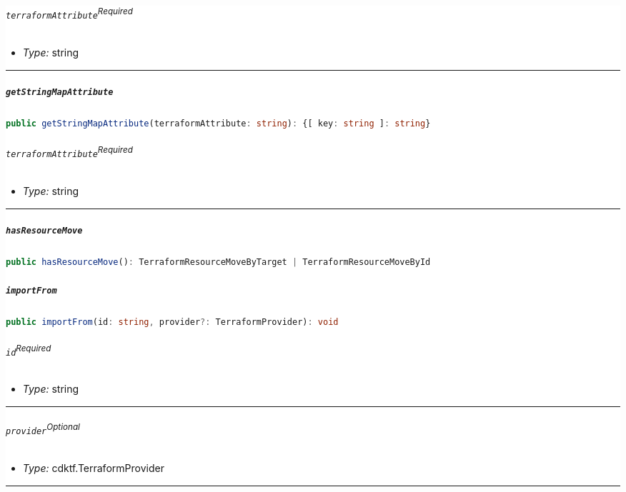 ###### `terraformAttribute`<sup>Required</sup> <a name="terraformAttribute" id="@cdktf/provider-databricks.mwsPrivateAccessSettings.MwsPrivateAccessSettings.getStringAttribute.parameter.terraformAttribute"></a>

- *Type:* string

---

##### `getStringMapAttribute` <a name="getStringMapAttribute" id="@cdktf/provider-databricks.mwsPrivateAccessSettings.MwsPrivateAccessSettings.getStringMapAttribute"></a>

```typescript
public getStringMapAttribute(terraformAttribute: string): {[ key: string ]: string}
```

###### `terraformAttribute`<sup>Required</sup> <a name="terraformAttribute" id="@cdktf/provider-databricks.mwsPrivateAccessSettings.MwsPrivateAccessSettings.getStringMapAttribute.parameter.terraformAttribute"></a>

- *Type:* string

---

##### `hasResourceMove` <a name="hasResourceMove" id="@cdktf/provider-databricks.mwsPrivateAccessSettings.MwsPrivateAccessSettings.hasResourceMove"></a>

```typescript
public hasResourceMove(): TerraformResourceMoveByTarget | TerraformResourceMoveById
```

##### `importFrom` <a name="importFrom" id="@cdktf/provider-databricks.mwsPrivateAccessSettings.MwsPrivateAccessSettings.importFrom"></a>

```typescript
public importFrom(id: string, provider?: TerraformProvider): void
```

###### `id`<sup>Required</sup> <a name="id" id="@cdktf/provider-databricks.mwsPrivateAccessSettings.MwsPrivateAccessSettings.importFrom.parameter.id"></a>

- *Type:* string

---

###### `provider`<sup>Optional</sup> <a name="provider" id="@cdktf/provider-databricks.mwsPrivateAccessSettings.MwsPrivateAccessSettings.importFrom.parameter.provider"></a>

- *Type:* cdktf.TerraformProvider

---
